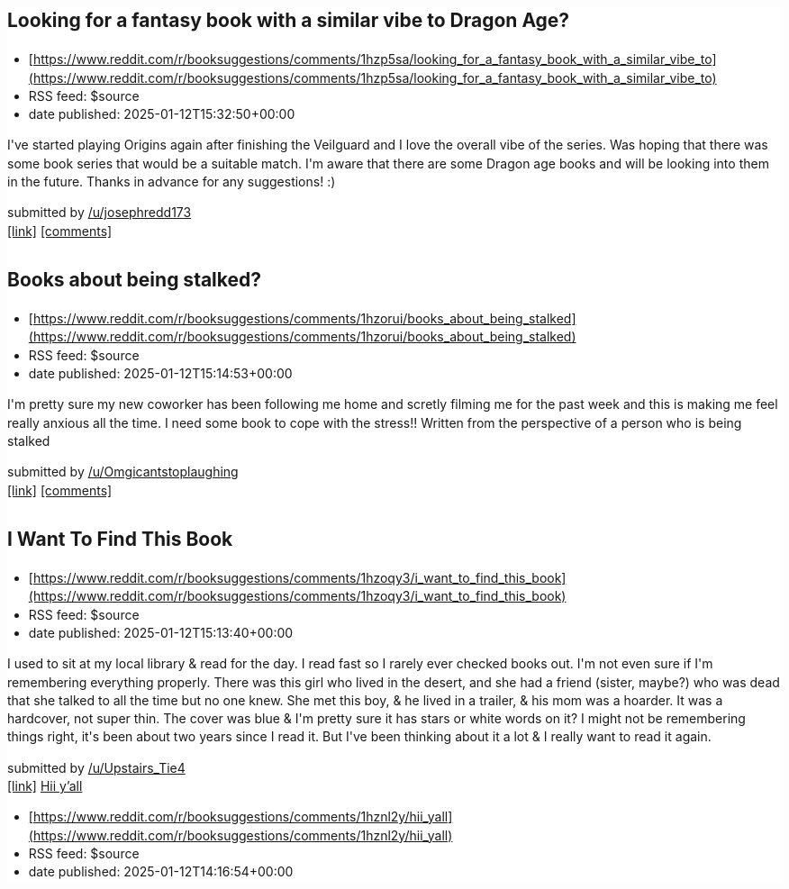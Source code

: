 ## Looking for a fantasy book with a similar vibe to Dragon Age?
 - [https://www.reddit.com/r/booksuggestions/comments/1hzp5sa/looking_for_a_fantasy_book_with_a_similar_vibe_to](https://www.reddit.com/r/booksuggestions/comments/1hzp5sa/looking_for_a_fantasy_book_with_a_similar_vibe_to)
 - RSS feed: $source
 - date published: 2025-01-12T15:32:50+00:00

<div class="md"><p>I&#39;ve started playing Origins again after finishing the Veilguard and I love the overall vibe of the series. Was hoping that there was some book series that would be a suitable match. I&#39;m aware that there are some Dragon age books and will be looking into them in the future. Thanks in advance for any suggestions! :)</p> </div> &#32; submitted by &#32; <a href="https://www.reddit.com/user/josephredd173"> /u/josephredd173 </a> <br/> <span><a href="https://www.reddit.com/r/booksuggestions/comments/1hzp5sa/looking_for_a_fantasy_book_with_a_similar_vibe_to/">[link]</a></span> &#32; <span><a href="https://www.reddit.com/r/booksuggestions/comments/1hzp5sa/looking_for_a_fantasy_book_with_a_similar_vibe_to/">[comments]</a></span>

## Books about being stalked?
 - [https://www.reddit.com/r/booksuggestions/comments/1hzorui/books_about_being_stalked](https://www.reddit.com/r/booksuggestions/comments/1hzorui/books_about_being_stalked)
 - RSS feed: $source
 - date published: 2025-01-12T15:14:53+00:00

<div class="md"><p>I&#39;m pretty sure my new coworker has been following me home and scretly filming me for the past week and this is making me feel really anxious all the time. I need some book to cope with the stress!! Written from the perspective of a person who is being stalked</p> </div> &#32; submitted by &#32; <a href="https://www.reddit.com/user/Omgicantstoplaughing"> /u/Omgicantstoplaughing </a> <br/> <span><a href="https://www.reddit.com/r/booksuggestions/comments/1hzorui/books_about_being_stalked/">[link]</a></span> &#32; <span><a href="https://www.reddit.com/r/booksuggestions/comments/1hzorui/books_about_being_stalked/">[comments]</a></span>

## I Want To Find This Book
 - [https://www.reddit.com/r/booksuggestions/comments/1hzoqy3/i_want_to_find_this_book](https://www.reddit.com/r/booksuggestions/comments/1hzoqy3/i_want_to_find_this_book)
 - RSS feed: $source
 - date published: 2025-01-12T15:13:40+00:00

<div class="md"><p>I used to sit at my local library &amp; read for the day. I read fast so I rarely ever checked books out. I&#39;m not even sure if I&#39;m remembering everything properly. There was this girl who lived in the desert, and she had a friend (sister, maybe?) who was dead that she talked to all the time but no one knew. She met this boy, &amp; he lived in a trailer, &amp; his mom was a hoarder. It was a hardcover, not super thin. The cover was blue &amp; I&#39;m pretty sure it has stars or white words on it? I might not be remembering things right, it&#39;s been about two years since I read it. But I&#39;ve been thinking about it a lot &amp; I really want to read it again.</p> </div> &#32; submitted by &#32; <a href="https://www.reddit.com/user/Upstairs_Tie4"> /u/Upstairs_Tie4 </a> <br/> <span><a href="https://www.reddit.com/r/booksuggestions/comments/1hzoqy3/i_want_to_find_this_book/">[link]</a></span> &#32; <span><a href="https://www.reddi

## Hii y’all
 - [https://www.reddit.com/r/booksuggestions/comments/1hznl2y/hii_yall](https://www.reddit.com/r/booksuggestions/comments/1hznl2y/hii_yall)
 - RSS feed: $source
 - date published: 2025-01-12T14:16:54+00:00
